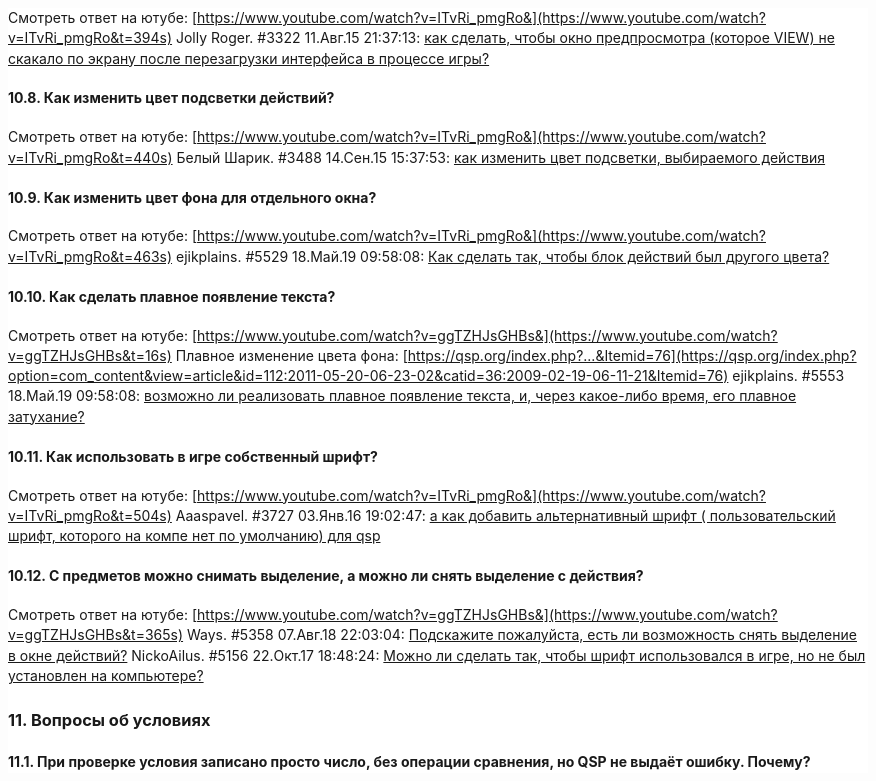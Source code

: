 Смотреть ответ на ютубе: [https://www.youtube.com/watch?v=ITvRi_pmgRo&](https://www.youtube.com/watch?v=ITvRi_pmgRo&t=394s)
Jolly Roger. #3322 11.Авг.15 21:37:13: [как сделать, чтобы окно предпросмотра (которое VIEW) не скакало по экрану после перезагрузки интерфейса в процессе игры?](https://qsp.org/index.php?option=com_agora&task=topic&id=40&p=133&prc=25&Itemid=57#p21353)


#### 10.8. Как изменить цвет подсветки действий?

Смотреть ответ на ютубе: [https://www.youtube.com/watch?v=ITvRi_pmgRo&](https://www.youtube.com/watch?v=ITvRi_pmgRo&t=440s)
Белый Шарик. #3488 14.Сен.15 15:37:53: [как изменить цвет подсветки, выбираемого действия](https://qsp.org/index.php?option=com_agora&task=topic&id=40&p=140&prc=25&Itemid=57#p21700)

#### 10.9. Как изменить цвет фона для отдельного окна?

Смотреть ответ на ютубе: [https://www.youtube.com/watch?v=ITvRi_pmgRo&](https://www.youtube.com/watch?v=ITvRi_pmgRo&t=463s)
ejikplains. #5529 18.Май.19 09:58:08: [Как сделать так, чтобы блок действий был другого цвета?](https://qsp.org/index.php?option=com_agora&task=topic&id=40&p=222&prc=25&Itemid=57#p26317)

#### 10.10. Как сделать плавное появление текста?

Смотреть ответ на ютубе: [https://www.youtube.com/watch?v=ggTZHJsGHBs&](https://www.youtube.com/watch?v=ggTZHJsGHBs&t=16s)
Плавное изменение цвета фона: [https://qsp.org/index.php?...&Itemid=76](https://qsp.org/index.php?option=com_content&view=article&id=112:2011-05-20-06-23-02&catid=36:2009-02-19-06-11-21&Itemid=76)
ejikplains. #5553 18.Май.19 09:58:08: [возможно ли реализовать плавное появление текста, и, через какое-либо время, его плавное затухание?](https://qsp.org/index.php?option=com_agora&task=topic&id=40&p=223&prc=25&Itemid=57#p26533)

#### 10.11. Как использовать в игре собственный шрифт?

Смотреть ответ на ютубе: [https://www.youtube.com/watch?v=ITvRi_pmgRo&](https://www.youtube.com/watch?v=ITvRi_pmgRo&t=504s)
Aaaspavel. #3727 03.Янв.16 19:02:47: [а как добавить альтернативный шрифт ( пользовательский шрифт, которого на компе нет по умолчанию) для qsp](https://qsp.org/index.php?option=com_agora&task=topic&id=40&p=150&prc=25&Itemid=57#p22401)

#### 10.12. С предметов можно снимать выделение, а можно ли снять выделение с действия?

Смотреть ответ на ютубе: [https://www.youtube.com/watch?v=ggTZHJsGHBs&](https://www.youtube.com/watch?v=ggTZHJsGHBs&t=365s)
Ways. #5358 07.Авг.18 22:03:04: [Подскажите пожалуйста, есть ли возможность снять выделение в окне действий?](https://qsp.org/index.php?option=com_agora&task=topic&id=40&p=215&prc=25&Itemid=57#p26820)
NickoAilus. #5156 22.Окт.17 18:48:24: [Можно ли сделать так, чтобы шрифт использовался в игре, но не был установлен на компьютере?](https://qsp.org/index.php?option=com_agora&task=topic&id=40&p=207&prc=25&Itemid=57#p26187)

### 11. Вопросы об условиях

#### 11.1. При проверке условия записано просто число, без операции сравнения, но QSP не выдаёт ошибку. Почему?
